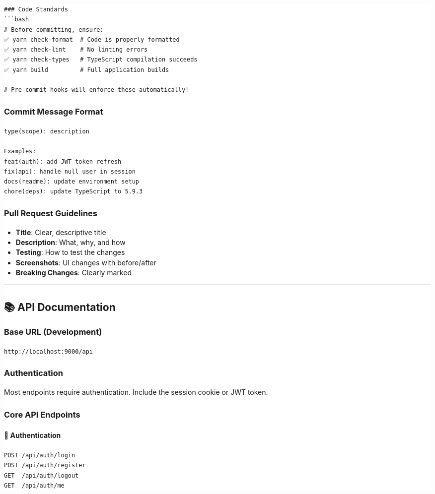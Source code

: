 ```
### Code Standards
```bash
# Before committing, ensure:
✅ yarn check-format  # Code is properly formatted
✅ yarn check-lint    # No linting errors
✅ yarn check-types   # TypeScript compilation succeeds
✅ yarn build         # Full application builds

# Pre-commit hooks will enforce these automatically!
```

### Commit Message Format
```
type(scope): description

Examples:
feat(auth): add JWT token refresh
fix(api): handle null user in session
docs(readme): update environment setup
chore(deps): update TypeScript to 5.9.3
```

### Pull Request Guidelines
- **Title**: Clear, descriptive title
- **Description**: What, why, and how
- **Testing**: How to test the changes
- **Screenshots**: UI changes with before/after
- **Breaking Changes**: Clearly marked

---

## 📚 API Documentation

### Base URL (Development)
```
http://localhost:9000/api
```

### Authentication
Most endpoints require authentication. Include the session cookie or JWT token.

### Core API Endpoints

#### 🔐 Authentication
```http
POST /api/auth/login
POST /api/auth/register
GET  /api/auth/logout
GET  /api/auth/me
```
